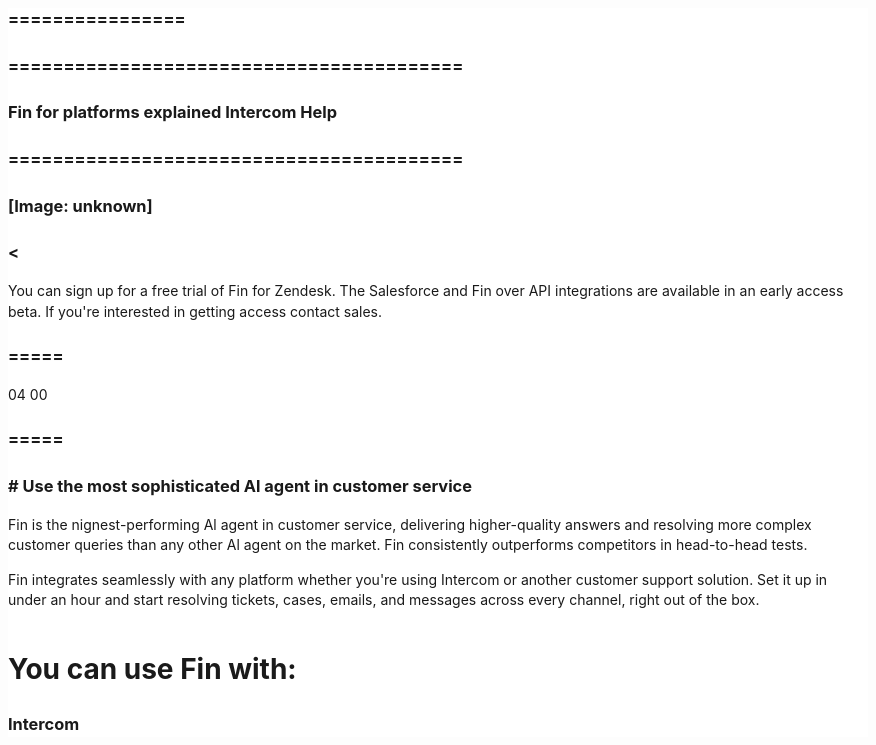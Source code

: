 
### ================



### =========================================



### Fin for platforms explained Intercom Help



### =========================================



### [Image: unknown]



### <


You can sign up for a free trial of Fin for Zendesk. The Salesforce and Fin over API
integrations are available in an early access beta. If you're interested in getting access
contact sales.


### =====


04
00


### =====



### # Use the most sophisticated Al agent in customer service


Fin is the nignest-performing Al agent in customer service, delivering higher-quality answers
and resolving more complex customer queries than any other Al agent on the market. Fin
consistently outperforms competitors in head-to-head tests.

Fin integrates seamlessly with any platform whether you're using Intercom or another
customer support solution. Set it up in under an hour and start resolving tickets, cases, emails,
and messages across every channel, right out of the box.

# You can use Fin with:


### Intercom

